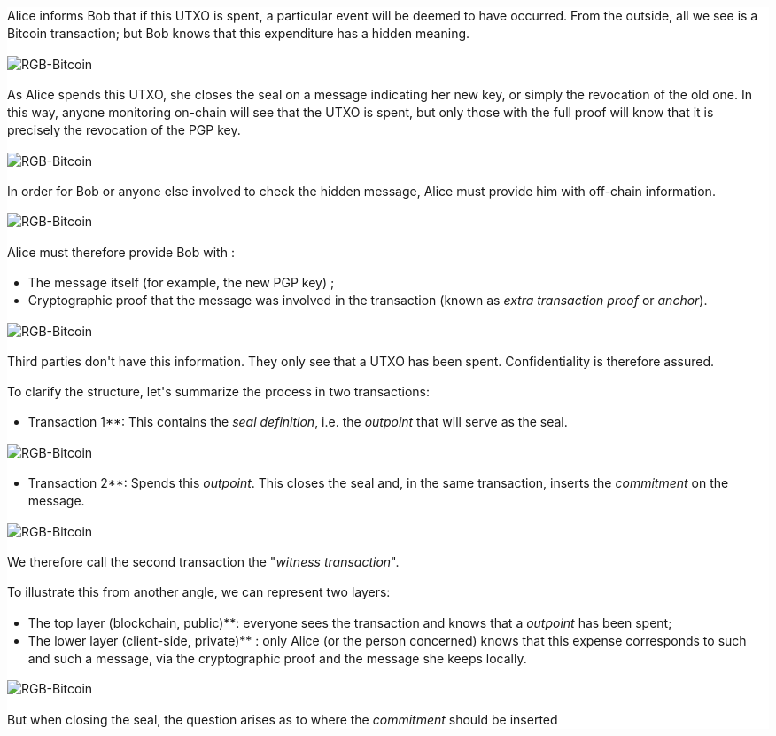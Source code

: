 Alice informs Bob that if this UTXO is spent, a particular event will be deemed to have occurred. From the outside, all we see is a Bitcoin transaction; but Bob knows that this expenditure has a hidden meaning.

![RGB-Bitcoin](assets/fr/026.webp)

As Alice spends this UTXO, she closes the seal on a message indicating her new key, or simply the revocation of the old one. In this way, anyone monitoring on-chain will see that the UTXO is spent, but only those with the full proof will know that it is precisely the revocation of the PGP key.

![RGB-Bitcoin](assets/fr/027.webp)

In order for Bob or anyone else involved to check the hidden message, Alice must provide him with off-chain information.

![RGB-Bitcoin](assets/fr/028.webp)

Alice must therefore provide Bob with :


- The message itself (for example, the new PGP key) ;
- Cryptographic proof that the message was involved in the transaction (known as _extra transaction proof_ or _anchor_).

![RGB-Bitcoin](assets/fr/029.webp)

Third parties don't have this information. They only see that a UTXO has been spent. Confidentiality is therefore assured.

To clarify the structure, let's summarize the process in two transactions:


- Transaction 1**: This contains the _seal definition_, i.e. the _outpoint_ that will serve as the seal.

![RGB-Bitcoin](assets/fr/031.webp)


- Transaction 2**: Spends this _outpoint_. This closes the seal and, in the same transaction, inserts the _commitment_ on the message.

![RGB-Bitcoin](assets/fr/033.webp)

We therefore call the second transaction the "_witness transaction_".

To illustrate this from another angle, we can represent two layers:


- The top layer (blockchain, public)**: everyone sees the transaction and knows that a _outpoint_ has been spent;
- The lower layer (client-side, private)** : only Alice (or the person concerned) knows that this expense corresponds to such and such a message, via the cryptographic proof and the message she keeps locally.

![RGB-Bitcoin](assets/fr/034.webp)

But when closing the seal, the question arises as to where the _commitment_ should be inserted
